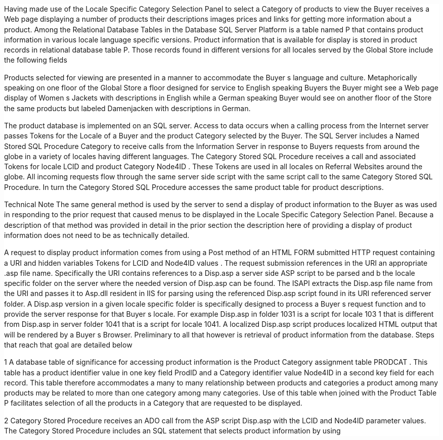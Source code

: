 Having made use of the Locale Specific Category Selection Panel to select a Category of products to view the Buyer receives a Web page displaying a number of products their descriptions images prices and links for getting more information about a product. Among the Relational Database Tables in the Database SQL Server Platform is a table named P that contains product information in various locale language specific versions. Product information that is available for display is stored in product records in relational database table P. Those records found in different versions for all locales served by the Global Store include the following fields 

Products selected for viewing are presented in a manner to accommodate the Buyer s language and culture. Metaphorically speaking on one floor of the Global Store a floor designed for service to English speaking Buyers the Buyer might see a Web page display of Women s Jackets with descriptions in English while a German speaking Buyer would see on another floor of the Store the same products but labeled Damenjacken with descriptions in German.

The product database is implemented on an SQL server. Access to data occurs when a calling process from the Internet server passes Tokens for the Locale of a Buyer and the product Category selected by the Buyer. The SQL Server includes a Named Stored SQL Procedure Category to receive calls from the Information Server in response to Buyers requests from around the globe in a variety of locales having different languages. The Category Stored SQL Procedure receives a call and associated Tokens for locale LCID and product Category Node4ID . These Tokens are used in all locales on Referral Websites around the globe. All incoming requests flow through the same server side script with the same script call to the same Category Stored SQL Procedure. In turn the Category Stored SQL Procedure accesses the same product table for product descriptions.

Technical Note The same general method is used by the server to send a display of product information to the Buyer as was used in responding to the prior request that caused menus to be displayed in the Locale Specific Category Selection Panel. Because a description of that method was provided in detail in the prior section the description here of providing a display of product information does not need to be as technically detailed.

A request to display product information comes from using a Post method of an HTML FORM submitted HTTP request containing a URI and hidden variables Tokens for LCID and Node4ID values . The request submission references in the URI an appropriate .asp file name. Specifically the URI contains references to a Disp.asp a server side ASP script to be parsed and b the locale specific folder on the server where the needed version of Disp.asp can be found. The ISAPI extracts the Disp.asp file name from the URI and passes it to Asp.dll resident in IIS for parsing using the referenced Disp.asp script found in its URI referenced server folder. A Disp.asp version in a given locale specific folder is specifically designed to process a Buyer s request function and to provide the server response for that Buyer s locale. For example Disp.asp in folder 1031 is a script for locale 103 1 that is different from Disp.asp in server folder 1041 that is a script for locale 1041. A localized Disp.asp script produces localized HTML output that will be rendered by a Buyer s Browser. Preliminary to all that however is retrieval of product information from the database. Steps that reach that goal are detailed below 

1 A database table of significance for accessing product information is the Product Category assignment table PRODCAT . This table has a product identifier value in one key field ProdID and a Category identifier value Node4ID in a second key field for each record. This table therefore accommodates a many to many relationship between products and categories a product among many products may be related to more than one category among many categories. Use of this table when joined with the Product Table P facilitates selection of all the products in a Category that are requested to be displayed.

2 Category Stored Procedure receives an ADO call from the ASP script Disp.asp with the LCID and Node4ID parameter values. The Category Stored Procedure includes an SQL statement that selects product information by using

